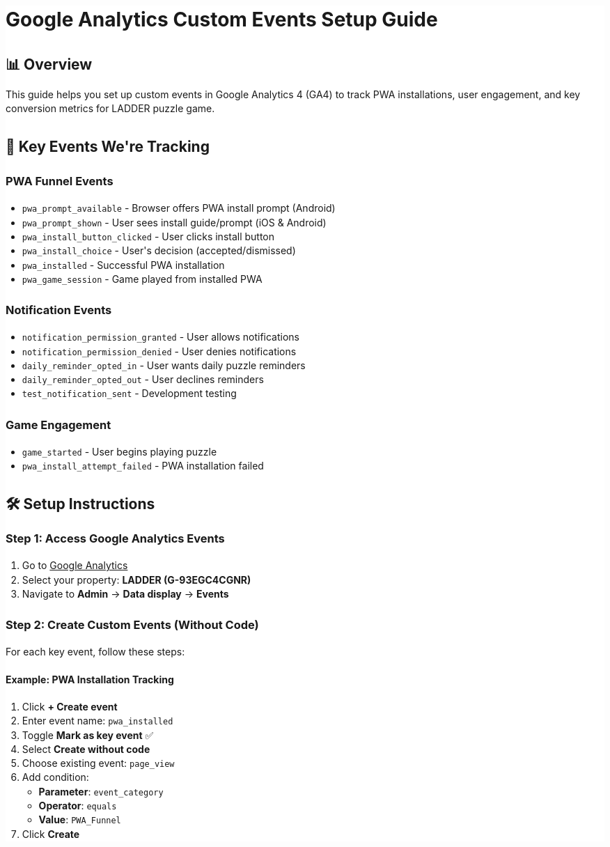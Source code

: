 # Google Analytics Custom Events Setup Guide

## 📊 Overview

This guide helps you set up custom events in Google Analytics 4 (GA4) to track PWA installations, user engagement, and key conversion metrics for LADDER puzzle game.

## 🎯 Key Events We're Tracking

### PWA Funnel Events
- `pwa_prompt_available` - Browser offers PWA install prompt (Android)
- `pwa_prompt_shown` - User sees install guide/prompt (iOS & Android)
- `pwa_install_button_clicked` - User clicks install button
- `pwa_install_choice` - User's decision (accepted/dismissed)
- `pwa_installed` - Successful PWA installation
- `pwa_game_session` - Game played from installed PWA

### Notification Events
- `notification_permission_granted` - User allows notifications
- `notification_permission_denied` - User denies notifications
- `daily_reminder_opted_in` - User wants daily puzzle reminders
- `daily_reminder_opted_out` - User declines reminders
- `test_notification_sent` - Development testing

### Game Engagement
- `game_started` - User begins playing puzzle
- `pwa_install_attempt_failed` - PWA installation failed

## 🛠 Setup Instructions

### Step 1: Access Google Analytics Events
1. Go to [Google Analytics](https://analytics.google.com/)
2. Select your property: **LADDER (G-93EGC4CGNR)**
3. Navigate to **Admin** → **Data display** → **Events**

### Step 2: Create Custom Events (Without Code)

For each key event, follow these steps:

#### Example: PWA Installation Tracking
1. Click **+ Create event**
2. Enter event name: `pwa_installed`
3. Toggle **Mark as key event** ✅
4. Select **Create without code**
5. Choose existing event: `page_view`
6. Add condition: 
   - **Parameter**: `event_category`
   - **Operator**: `equals`
   - **Value**: `PWA_Funnel`
7. Click **Create**
